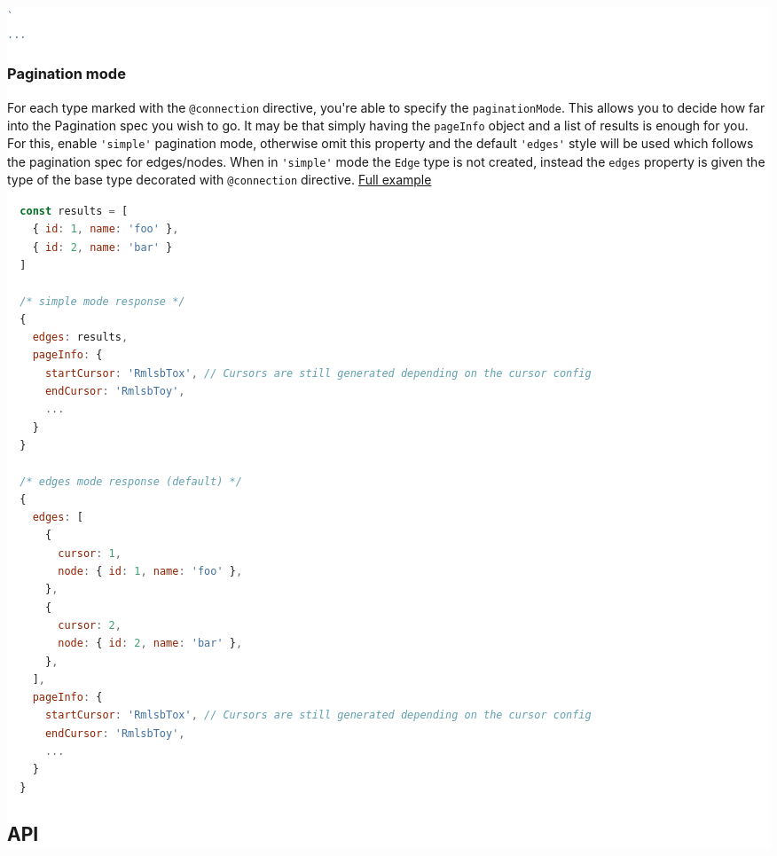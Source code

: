 ```js
`
...
```

### Pagination mode

For each type marked with the `@connection` directive, you're able to specify the `paginationMode`. This allows you to decide how far into the Pagination spec you wish to go. It may be that simply having the `pageInfo` object and a list of results is enough for you. For this, enable `'simple'` pagination mode, otherwise omit this property and the default `'edges'` style will be used which follows the pagination spec for edges/nodes. When in `'simple'` mode the `Edge` type is not created, instead the `edges` property is given the type of the base type decorated with `@connection` directive. [Full example](./examples/simplePaginationMode.js)

```js
  const results = [
    { id: 1, name: 'foo' },
    { id: 2, name: 'bar' }
  ]

  /* simple mode response */
  {
    edges: results,
    pageInfo: {
      startCursor: 'RmlsbTox', // Cursors are still generated depending on the cursor config
      endCursor: 'RmlsbToy',
      ...
    }
  }

  /* edges mode response (default) */
  {
    edges: [
      {
        cursor: 1,
        node: { id: 1, name: 'foo' },
      },
      {
        cursor: 2,
        node: { id: 2, name: 'bar' },
      },
    ],
    pageInfo: {
      startCursor: 'RmlsbTox', // Cursors are still generated depending on the cursor config
      endCursor: 'RmlsbToy',
      ...
    }
  }
```

## API
